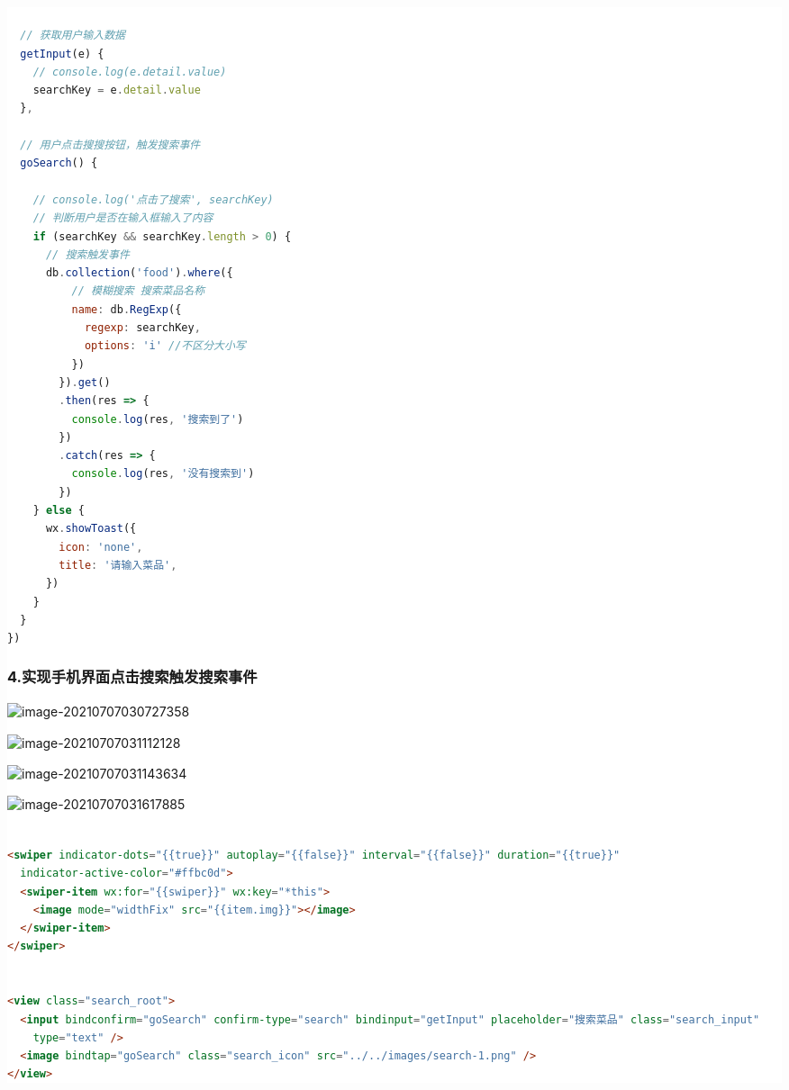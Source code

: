 ```js

  // 获取用户输入数据
  getInput(e) {
    // console.log(e.detail.value)
    searchKey = e.detail.value
  },

  // 用户点击搜搜按钮，触发搜索事件
  goSearch() {

    // console.log('点击了搜索', searchKey)
    // 判断用户是否在输入框输入了内容
    if (searchKey && searchKey.length > 0) {
      // 搜索触发事件
      db.collection('food').where({
          // 模糊搜索 搜索菜品名称
          name: db.RegExp({
            regexp: searchKey,
            options: 'i' //不区分大小写
          })
        }).get()
        .then(res => {
          console.log(res, '搜索到了')
        })
        .catch(res => {
          console.log(res, '没有搜索到')
        })
    } else {
      wx.showToast({
        icon: 'none',
        title: '请输入菜品',
      })
    }
  }
})
```

### 4.实现手机界面点击搜索触发搜索事件

![image-20210707030727358](https://gitee.com/stern23/ordering-applet/tree/dev/README_files/image-20210707030727358.png)

![image-20210707031112128](https://gitee.com/stern23/ordering-applet/tree/dev/README_files/image-20210707031112128.png)

![image-20210707031143634](https://gitee.com/stern23/ordering-applet/tree/dev/README_files/image-20210707031143634.png)

![image-20210707031617885](https://gitee.com/stern23/ordering-applet/tree/dev/README_files/image-20210707031617885.png)

```html

<swiper indicator-dots="{{true}}" autoplay="{{false}}" interval="{{false}}" duration="{{true}}"
  indicator-active-color="#ffbc0d">
  <swiper-item wx:for="{{swiper}}" wx:key="*this">
    <image mode="widthFix" src="{{item.img}}"></image>
  </swiper-item>
</swiper>


<view class="search_root">
  <input bindconfirm="goSearch" confirm-type="search" bindinput="getInput" placeholder="搜索菜品" class="search_input"
    type="text" />
  <image bindtap="goSearch" class="search_icon" src="../../images/search-1.png" />
</view>
```